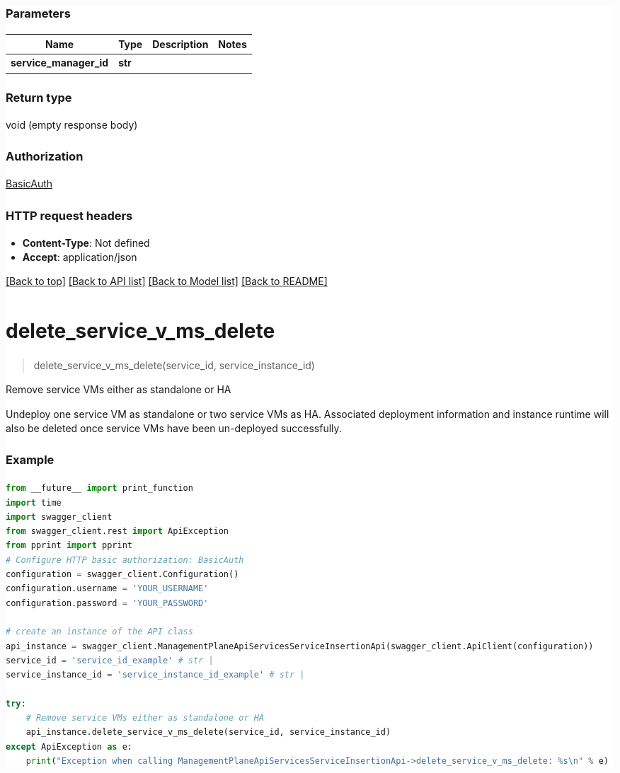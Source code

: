 ### Parameters

Name | Type | Description  | Notes
------------- | ------------- | ------------- | -------------
 **service_manager_id** | **str**|  | 

### Return type

void (empty response body)

### Authorization

[BasicAuth](../README.md#BasicAuth)

### HTTP request headers

 - **Content-Type**: Not defined
 - **Accept**: application/json

[[Back to top]](#) [[Back to API list]](../README.md#documentation-for-api-endpoints) [[Back to Model list]](../README.md#documentation-for-models) [[Back to README]](../README.md)

# **delete_service_v_ms_delete**
> delete_service_v_ms_delete(service_id, service_instance_id)

Remove service VMs either as standalone or HA

Undeploy one service VM as standalone or two service VMs as HA. Associated deployment information and instance runtime will also be deleted once service VMs have been un-deployed successfully. 

### Example
```python
from __future__ import print_function
import time
import swagger_client
from swagger_client.rest import ApiException
from pprint import pprint
# Configure HTTP basic authorization: BasicAuth
configuration = swagger_client.Configuration()
configuration.username = 'YOUR_USERNAME'
configuration.password = 'YOUR_PASSWORD'

# create an instance of the API class
api_instance = swagger_client.ManagementPlaneApiServicesServiceInsertionApi(swagger_client.ApiClient(configuration))
service_id = 'service_id_example' # str | 
service_instance_id = 'service_instance_id_example' # str | 

try:
    # Remove service VMs either as standalone or HA
    api_instance.delete_service_v_ms_delete(service_id, service_instance_id)
except ApiException as e:
    print("Exception when calling ManagementPlaneApiServicesServiceInsertionApi->delete_service_v_ms_delete: %s\n" % e)
```
